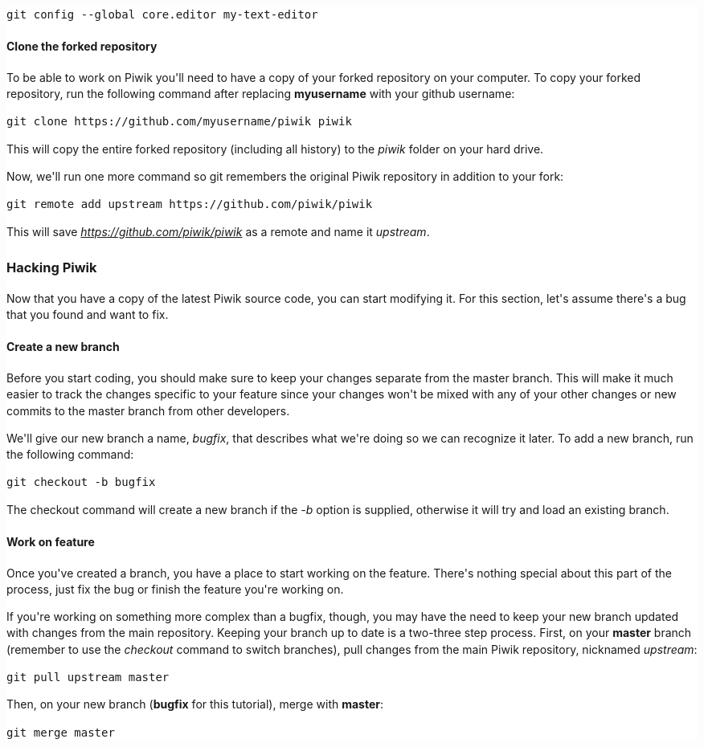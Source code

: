 <pre>git config --global core.editor my-text-editor</pre>

#### Clone the forked repository

To be able to work on Piwik you'll need to have a copy of your forked repository on your computer. To copy your forked repository, run the following command after replacing **myusername** with your github username:

<pre>git clone https://github.com/myusername/piwik piwik
</pre>

This will copy the entire forked repository (including all history) to the _piwik_ folder on your hard drive.

Now, we'll run one more command so git remembers the original Piwik repository in addition to your fork:

<pre>git remote add upstream https://github.com/piwik/piwik
</pre>

This will save _https://github.com/piwik/piwik_ as a remote and name it _upstream_.

### Hacking Piwik

Now that you have a copy of the latest Piwik source code, you can start modifying it. For this section, let's assume there's a bug that you found and want to fix.

#### Create a new branch

Before you start coding, you should make sure to keep your changes separate from the master branch. This will make it much easier to track the changes specific to your feature since your changes won't be mixed with any of your other changes or new commits to the master branch from other developers.

We'll give our new branch a name, _bugfix_, that describes what we're doing so we can recognize it later. To add a new branch, run the following command:

<pre>git checkout -b bugfix
</pre>

The checkout command will create a new branch if the _-b_ option is supplied, otherwise it will try and load an existing branch.

#### Work on feature

Once you've created a branch, you have a place to start working on the feature. There's nothing special about this part of the process, just fix the bug or finish the feature you're working on.

If you're working on something more complex than a bugfix, though, you may have the need to keep your new branch updated with changes from the main repository. Keeping your branch up to date is a two-three step process. First, on your **master** branch (remember to use the _checkout_ command to switch branches), pull changes from the main Piwik repository, nicknamed _upstream_:

<pre>git pull upstream master
</pre>

Then, on your new branch (**bugfix** for this tutorial), merge with **master**:

<pre>git merge master
</pre>
